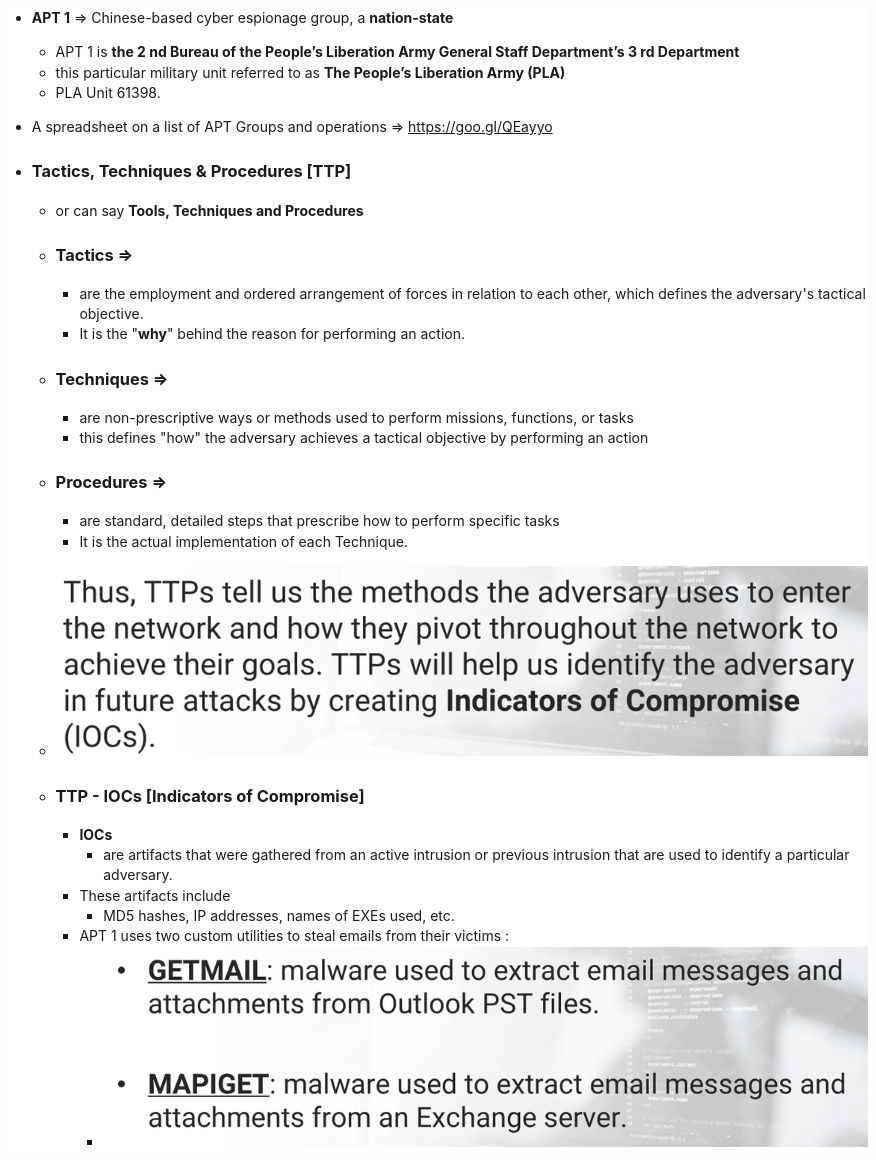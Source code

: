   * **APT 1** => Chinese-based cyber espionage group,  a **nation-state**

    * APT 1 is **the 2 nd Bureau of the People’s Liberation Army General Staff Department’s 3 rd Department**
    * this particular military unit referred to as **The People’s Liberation Army (PLA)**
    *  PLA Unit 61398.

  * A spreadsheet on  a list of APT Groups and operations => https://goo.gl/QEayyo





* ### Tactics, Techniques & Procedures [TTP]

  * or can say **Tools, Techniques and Procedures**

  * ### Tactics =>

    * are the employment and ordered arrangement of forces in relation to each other, which defines the adversary's tactical objective.
    * It is the "**why**" behind the
      reason for performing an action.

  * ### Techniques =>

    * are non-prescriptive ways or methods used to perform missions, functions, or tasks
    * this defines "how" the adversary achieves a tactical objective by performing an action

  * ### Procedures =>

    *  are standard, detailed steps that prescribe how to perform specific tasks
    *  It is the actual implementation of each Technique.

  * ![image-20210228205943445](images/image-20210228205943445.png)

  * ### TTP - IOCs [Indicators of Compromise]

    * **IOCs** 
      * are artifacts that were gathered from an active intrusion or previous intrusion that are used to identify a particular adversary.
    * These artifacts include
      * MD5 hashes, IP addresses, names of EXEs used, etc.
    * APT 1 uses two custom utilities to steal emails from their victims :
      * ![image-20210228210420443](images/image-20210228210420443.png)